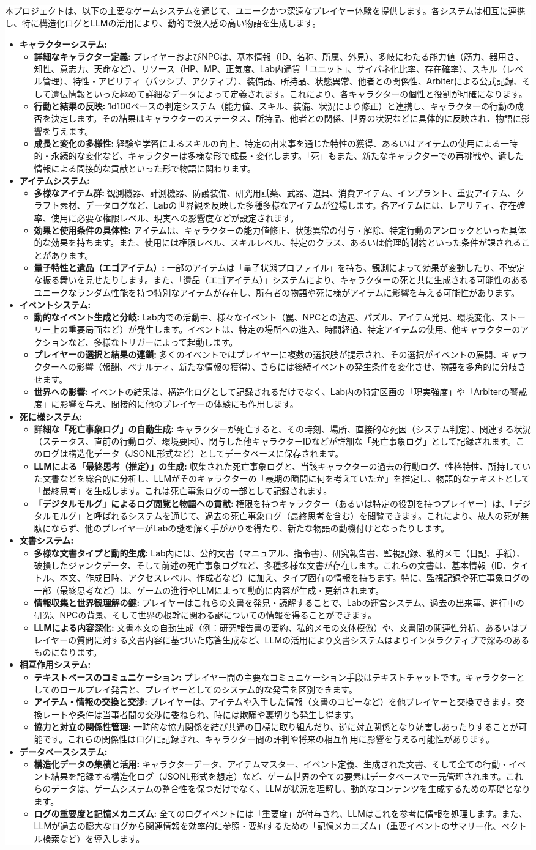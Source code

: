 本プロジェクトは、以下の主要なゲームシステムを通じて、ユニークかつ深遠なプレイヤー体験を提供します。各システムは相互に連携し、特に構造化ログとLLMの活用により、動的で没入感の高い物語を生成します。

-   **キャラクターシステム:**
    -   **詳細なキャラクター定義:** プレイヤーおよびNPCは、基本情報（ID、名称、所属、外見）、多岐にわたる能力値（筋力、器用さ、知性、意志力、天命など）、リソース（HP、MP、正気度、Lab内通貨「ユニット」、サイバネ化比率、存在確率）、スキル（レベル管理）、特性・アビリティ（パッシブ、アクティブ）、装備品、所持品、状態異常、他者との関係性、Arbiterによる公式記録、そして遺伝情報といった極めて詳細なデータによって定義されます。これにより、各キャラクターの個性と役割が明確になります。
    -   **行動と結果の反映:** 1d100ベースの判定システム（能力値、スキル、装備、状況により修正）と連携し、キャラクターの行動の成否を決定します。その結果はキャラクターのステータス、所持品、他者との関係、世界の状況などに具体的に反映され、物語に影響を与えます。
    -   **成長と変化の多様性:** 経験や学習によるスキルの向上、特定の出来事を通じた特性の獲得、あるいはアイテムの使用による一時的・永続的な変化など、キャラクターは多様な形で成長・変化します。「死」もまた、新たなキャラクターでの再挑戦や、遺した情報による間接的な貢献といった形で物語に関わります。
-   **アイテムシステム:**
    -   **多様なアイテム群:** 観測機器、計測機器、防護装備、研究用試薬、武器、道具、消費アイテム、インプラント、重要アイテム、クラフト素材、データログなど、Labの世界観を反映した多種多様なアイテムが登場します。各アイテムには、レアリティ、存在確率、使用に必要な権限レベル、現実への影響度などが設定されます。
    -   **効果と使用条件の具体性:** アイテムは、キャラクターの能力値修正、状態異常の付与・解除、特定行動のアンロックといった具体的な効果を持ちます。また、使用には権限レベル、スキルレベル、特定のクラス、あるいは倫理的制約といった条件が課されることがあります。
    -   **量子特性と遺品（エゴアイテム）:** 一部のアイテムは「量子状態プロファイル」を持ち、観測によって効果が変動したり、不安定な振る舞いを見せたりします。また、「遺品（エゴアイテム）」システムにより、キャラクターの死と共に生成される可能性のあるユニークなランダム性能を持つ特別なアイテムが存在し、所有者の物語や死に様がアイテムに影響を与える可能性があります。
-   **イベントシステム:**
    -   **動的なイベント生成と分岐:** Lab内での活動中、様々なイベント（罠、NPCとの遭遇、パズル、アイテム発見、環境変化、ストーリー上の重要局面など）が発生します。イベントは、特定の場所への進入、時間経過、特定アイテムの使用、他キャラクターのアクションなど、多様なトリガーによって起動します。
    -   **プレイヤーの選択と結果の連鎖:** 多くのイベントではプレイヤーに複数の選択肢が提示され、その選択がイベントの展開、キャラクターへの影響（報酬、ペナルティ、新たな情報の獲得）、さらには後続イベントの発生条件を変化させ、物語を多角的に分岐させます。
    -   **世界への影響:** イベントの結果は、構造化ログとして記録されるだけでなく、Lab内の特定区画の「現実強度」や「Arbiterの警戒度」に影響を与え、間接的に他のプレイヤーの体験にも作用します。
-   **死に様システム:**
    -   **詳細な「死亡事象ログ」の自動生成:** キャラクターが死亡すると、その時刻、場所、直接的な死因（システム判定）、関連する状況（ステータス、直前の行動ログ、環境要因）、関与した他キャラクターIDなどが詳細な「死亡事象ログ」として記録されます。このログは構造化データ（JSONL形式など）としてデータベースに保存されます。
    -   **LLMによる「最終思考（推定）」の生成:** 収集された死亡事象ログと、当該キャラクターの過去の行動ログ、性格特性、所持していた文書などを総合的に分析し、LLMがそのキャラクターの「最期の瞬間に何を考えていたか」を推定し、物語的なテキストとして「最終思考」を生成します。これは死亡事象ログの一部として記録されます。
    -   **「デジタルモルグ」によるログ閲覧と物語への貢献:** 権限を持つキャラクター（あるいは特定の役割を持つプレイヤー）は、「デジタルモルグ」と呼ばれるシステムを通じて、過去の死亡事象ログ（最終思考を含む）を閲覧できます。これにより、故人の死が無駄にならず、他のプレイヤーがLabの謎を解く手がかりを得たり、新たな物語の動機付けとなったりします。
-   **文書システム:**
    -   **多様な文書タイプと動的生成:** Lab内には、公的文書（マニュアル、指令書）、研究報告書、監視記録、私的メモ（日記、手紙）、破損したジャンクデータ、そして前述の死亡事象ログなど、多種多様な文書が存在します。これらの文書は、基本情報（ID、タイトル、本文、作成日時、アクセスレベル、作成者など）に加え、タイプ固有の情報を持ちます。特に、監視記録や死亡事象ログの一部（最終思考など）は、ゲームの進行やLLMによって動的に内容が生成・更新されます。
    -   **情報収集と世界観理解の鍵:** プレイヤーはこれらの文書を発見・読解することで、Labの運営システム、過去の出来事、進行中の研究、NPCの背景、そして世界の根幹に関わる謎についての情報を得ることができます。
    -   **LLMによる内容深化:** 文書本文の自動生成（例：研究報告書の要約、私的メモの文体模倣）や、文書間の関連性分析、あるいはプレイヤーの質問に対する文書内容に基づいた応答生成など、LLMの活用により文書システムはよりインタラクティブで深みのあるものになります。
-   **相互作用システム:**
    -   **テキストベースのコミュニケーション:** プレイヤー間の主要なコミュニケーション手段はテキストチャットです。キャラクターとしてのロールプレイ発言と、プレイヤーとしてのシステム的な発言を区別できます。
    -   **アイテム・情報の交換と交渉:** プレイヤーは、アイテムや入手した情報（文書のコピーなど）を他プレイヤーと交換できます。交換レートや条件は当事者間の交渉に委ねられ、時には欺瞞や裏切りも発生し得ます。
    -   **協力と対立の関係性管理:** 一時的な協力関係を結び共通の目標に取り組んだり、逆に対立関係となり妨害しあったりすることが可能です。これらの関係性はログに記録され、キャラクター間の評判や将来の相互作用に影響を与える可能性があります。
-   **データベースシステム:**
    -   **構造化データの集積と活用:** キャラクターデータ、アイテムマスター、イベント定義、生成された文書、そして全ての行動・イベント結果を記録する構造化ログ（JSONL形式を想定）など、ゲーム世界の全ての要素はデータベースで一元管理されます。これらのデータは、ゲームシステムの整合性を保つだけでなく、LLMが状況を理解し、動的なコンテンツを生成するための基礎となります。
    -   **ログの重要度と記憶メカニズム:** 全てのログイベントには「重要度」が付与され、LLMはこれを参考に情報を処理します。また、LLMが過去の膨大なログから関連情報を効率的に参照・要約するための「記憶メカニズム」（重要イベントのサマリー化、ベクトル検索など）を導入します。
